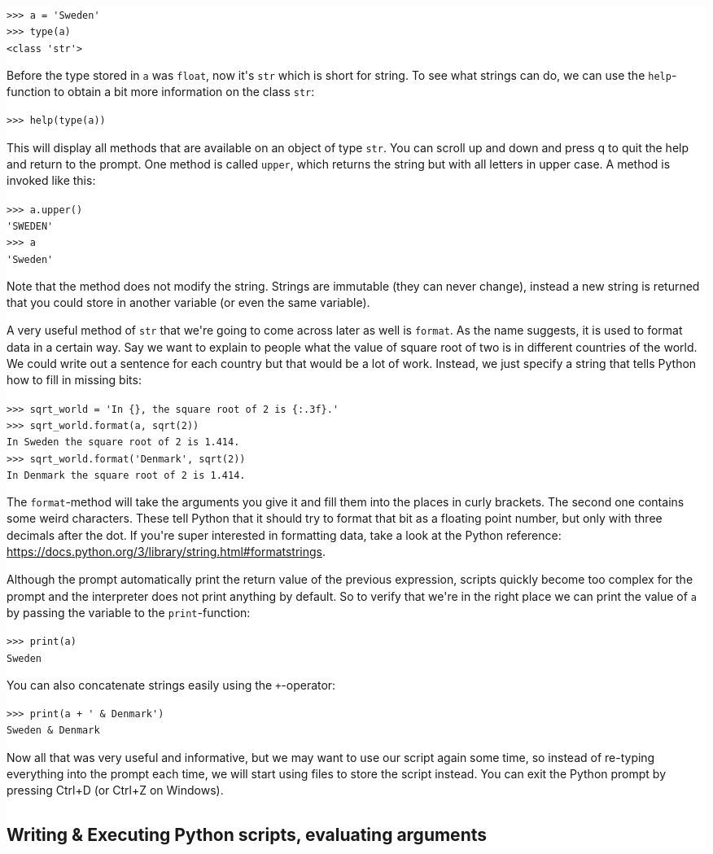     >>> a = 'Sweden'
    >>> type(a)
    <class 'str'>

Before the type stored in `a` was `float`, now it's `str` which is short for string. To see what strings can do, we can use the `help`-function to obtain a bit more information on the class `str`:

    >>> help(type(a))

This will display all methods that are available on an object of type `str`. You can scroll up and down and press q to quit the help and return to the prompt. One method is called `upper`, which returns the string but with all letters in upper case. A method is invoked like this:

    >>> a.upper()
    'SWEDEN'
    >>> a
    'Sweden'

Note that the method does not modify the string. Strings are immutable (they can never change), instead a new string is returned that you could store in another variable (or even the same variable).

A very useful method of `str` that we're going to come across later as well is `format`. As the name suggests, it is used to format data in a certain way. Say we want to explain to people what the value of square root of two is in different countries of the world. We could write out a sentence for each country but that would be a lot of work. Instead, we just specify a string that tells Python how to fill in missing bits:

    >>> sqrt_world = 'In {}, the square root of 2 is {:.3f}.'
    >>> sqrt_world.format(a, sqrt(2))
    In Sweden the square root of 2 is 1.414.
    >>> sqrt_world.format('Denmark', sqrt(2))
    In Denmark the square root of 2 is 1.414.

The `format`-method will take the arguments you give it and fill them into the places in curly brackets. The second one contains some weird characters. These tell Python that it should try to format that bit as a floating point number, but only with three decimals after the dot. If you're super interested in formatting data, take a look at the Python reference: https://docs.python.org/3/library/string.html#formatstrings.

Although the prompt automatically print the return value of the previous expression, scripts quickly become too complex for the prompt and the interpreter does not print anything by default. So to verify that we're in the right place we can print the value of `a` by passing the variable to the `print`-function:

    >>> print(a)
    Sweden

You can also concatenate strings easily using the `+`-operator:

    >>> print(a + ' & Denmark')
    Sweden & Denmark

Now all that was very useful and informative, but we may want to use our script again some time, so instead of re-typing everything into the prompt each time, we will start using files to store the script instead. You can exit the Python prompt by pressing Ctrl+D (or Ctrl+Z on Windows).

## Writing & Executing Python scripts, evaluating arguments
